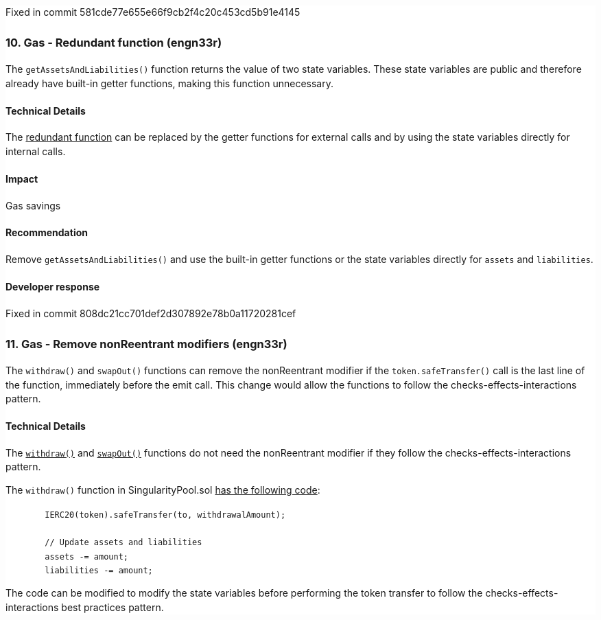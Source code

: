Fixed in commit 581cde77e655e66f9cb2f4c20c453cd5b91e4145

### 10. Gas - Redundant function (engn33r)

The `getAssetsAndLiabilities()` function returns the value of two state variables. These state variables are public and therefore already have built-in getter functions, making this function unnecessary.

#### Technical Details

The [redundant function](https://github.com/revenant-finance/singularity-v2/blob/a3cdbc5515374c9e1792b3cb94ff1b084a9a1361/contracts/SingularityPool.sol#L219) can be replaced by the getter functions for external calls and by using the state variables directly for internal calls.

#### Impact

Gas savings

#### Recommendation

Remove `getAssetsAndLiabilities()` and use the built-in getter functions or the state variables directly for `assets` and `liabilities`.

#### Developer response

Fixed in commit 808dc21cc701def2d307892e78b0a11720281cef

### 11. Gas - Remove nonReentrant modifiers (engn33r)

The `withdraw()` and `swapOut()` functions can remove the nonReentrant modifier if the `token.safeTransfer()` call is the last line of the function, immediately before the emit call. This change would allow the functions to follow the checks-effects-interactions pattern.

#### Technical Details

The [`withdraw()`](https://github.com/revenant-finance/singularity-v2/blob/a3cdbc5515374c9e1792b3cb94ff1b084a9a1361/contracts/SingularityPool.sol#L105) and [`swapOut()`](https://github.com/revenant-finance/singularity-v2/blob/a3cdbc5515374c9e1792b3cb94ff1b084a9a1361/contracts/SingularityPool.sol#L174) functions do not need the nonReentrant modifier if they follow the checks-effects-interactions pattern.

The `withdraw()` function in SingularityPool.sol [has the following code](https://github.com/revenant-finance/singularity-v2/blob/a3cdbc5515374c9e1792b3cb94ff1b084a9a1361/contracts/SingularityPool.sol#L125-L129):

```solidity
        IERC20(token).safeTransfer(to, withdrawalAmount);

        // Update assets and liabilities
        assets -= amount;
        liabilities -= amount;
```

The code can be modified to modify the state variables before performing the token transfer to follow the checks-effects-interactions best practices pattern.
